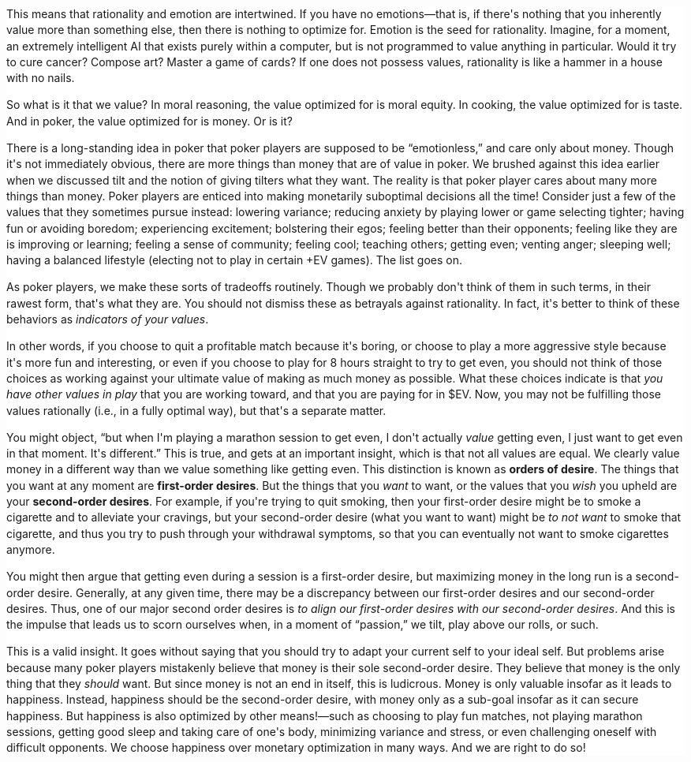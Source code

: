 This means that rationality and emotion are intertwined. If you have no emotions&mdash;that is, if there's nothing that you inherently value more than something else, then there is nothing to optimize for. Emotion is the seed for rationality. Imagine, for a moment, an extremely intelligent AI that exists purely within a computer, but is not programmed to value anything in particular. Would it try to cure cancer? Compose art? Master a game of cards? If one does not possess values, rationality is like a hammer in a house with no nails.

So what is it that we value? In moral reasoning, the value optimized for is moral equity. In cooking, the value optimized for is taste. And in poker, the value optimized for is money. Or is it?

There is a long-standing idea in poker that poker players are supposed to be &ldquo;emotionless,&rdquo; and care only about money. Though it's not immediately obvious, there are more things than money that are of value in poker. We brushed against this idea earlier when we discussed tilt and the notion of giving tilters what they want. The reality is that poker player cares about many more things than money. Poker players are enticed into making monetarily suboptimal decisions all the time! Consider just a few of the values that they sometimes pursue instead: lowering variance; reducing anxiety by playing lower or game selecting tighter; having fun or avoiding boredom; experiencing excitement; bolstering their egos; feeling better than their opponents; feeling like they are is improving or learning; feeling a sense of community; feeling cool; teaching others; getting even; venting anger; sleeping well; having a balanced lifestyle (electing not to play in certain +EV games). The list goes on.

As poker players, we make these sorts of tradeoffs routinely. Though we probably don't think of them in such terms, in their rawest form, that's what they are. You should not dismiss these as betrayals against rationality. In fact, it's better to think of these behaviors as *indicators of your values*.

In other words, if you choose to quit a profitable match because it's boring, or choose to play a more aggressive style because it's more fun and interesting, or even if you choose to play for 8 hours straight to try to get even, you should not think of those choices as working against your ultimate value of making as much money as possible. What these choices indicate is that *you have other values in play* that you are working toward, and that you are paying for in $EV. Now, you may not be fulfilling those values rationally (i.e., in a fully optimal way), but that's a separate matter.

You might object, &ldquo;but when I'm playing a marathon session to get even, I don't actually *value* getting even, I just want to get even in that moment. It's different.&rdquo; This is true, and gets at an important insight, which is that not all values are equal. We clearly value money in a different way than we value something like getting even. This distinction is known as **orders of desire**. The things that you want at any moment are **first-order desires**. But the things that you *want* to want, or the values that you *wish* you upheld are your **second-order desires**. For example, if you're trying to quit smoking, then your first-order desire might be to smoke a cigarette and to alleviate your cravings, but your second-order desire (what you want to want) might be *to not want* to smoke that cigarette, and thus you try to push through your withdrawal symptoms, so that you can eventually not want to smoke cigarettes anymore.

You might then argue that getting even during a session is a first-order desire, but maximizing money in the long run is a second-order desire. Generally, at any given time, there may be a discrepancy between our first-order desires and our second-order desires. Thus, one of our major second order desires is *to align our first-order desires with our second-order desires*. And this is the impulse that leads us to scorn ourselves when, in a moment of &ldquo;passion,&rdquo; we tilt, play above our rolls, or such.

This is a valid insight. It goes without saying that you should try to adapt your current self to your ideal self. But problems arise because many poker players mistakenly believe that money is their sole second-order desire. They believe that money is the only thing that they *should* want. But since money is not an end in itself, this is ludicrous. Money is only valuable insofar as it leads to happiness. Instead, happiness should be the second-order desire, with money only as a sub-goal insofar as it can secure happiness. But happiness is also optimized by other means!&mdash;such as choosing to play fun matches, not playing marathon sessions, getting good sleep and taking care of one's body, minimizing variance and stress, or even challenging oneself with difficult opponents. We choose happiness over monetary optimization in many ways. And we are right to do so!
